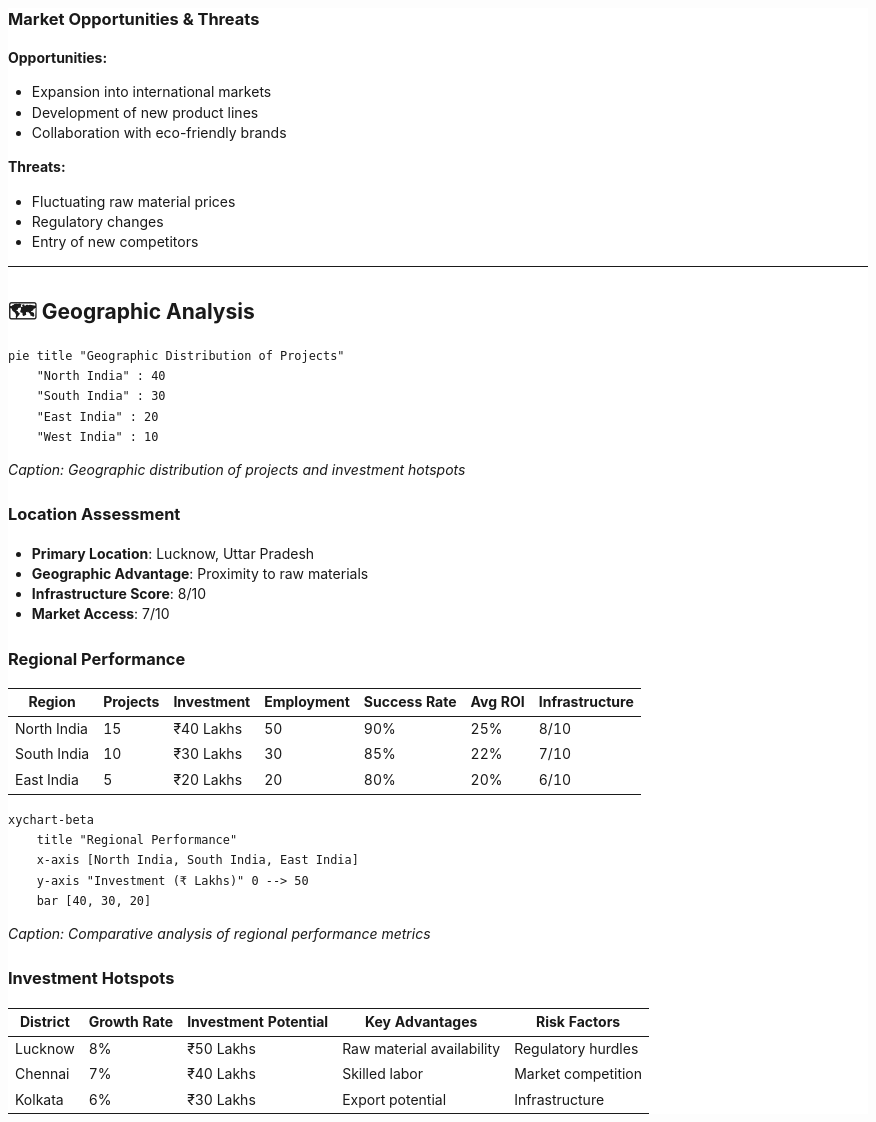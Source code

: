 ### Market Opportunities & Threats
**Opportunities:**
- Expansion into international markets
- Development of new product lines
- Collaboration with eco-friendly brands

**Threats:**
- Fluctuating raw material prices
- Regulatory changes
- Entry of new competitors

---

## 🗺️ Geographic Analysis

```mermaid
pie title "Geographic Distribution of Projects"
    "North India" : 40
    "South India" : 30
    "East India" : 20
    "West India" : 10
```
*Caption: Geographic distribution of projects and investment hotspots*

### Location Assessment
- **Primary Location**: Lucknow, Uttar Pradesh
- **Geographic Advantage**: Proximity to raw materials
- **Infrastructure Score**: 8/10
- **Market Access**: 7/10

### Regional Performance
| Region | Projects | Investment | Employment | Success Rate | Avg ROI | Infrastructure |
|--------|----------|------------|------------|--------------|---------|----------------|
| North India | 15 | ₹40 Lakhs | 50 | 90% | 25% | 8/10 |
| South India | 10 | ₹30 Lakhs | 30 | 85% | 22% | 7/10 |
| East India | 5 | ₹20 Lakhs | 20 | 80% | 20% | 6/10 |

```mermaid
xychart-beta
    title "Regional Performance"
    x-axis [North India, South India, East India]
    y-axis "Investment (₹ Lakhs)" 0 --> 50
    bar [40, 30, 20]
```
*Caption: Comparative analysis of regional performance metrics*

### Investment Hotspots
| District | Growth Rate | Investment Potential | Key Advantages | Risk Factors |
|----------|-------------|---------------------|----------------|--------------|
| Lucknow | 8% | ₹50 Lakhs | Raw material availability | Regulatory hurdles |
| Chennai | 7% | ₹40 Lakhs | Skilled labor | Market competition |
| Kolkata | 6% | ₹30 Lakhs | Export potential | Infrastructure |
